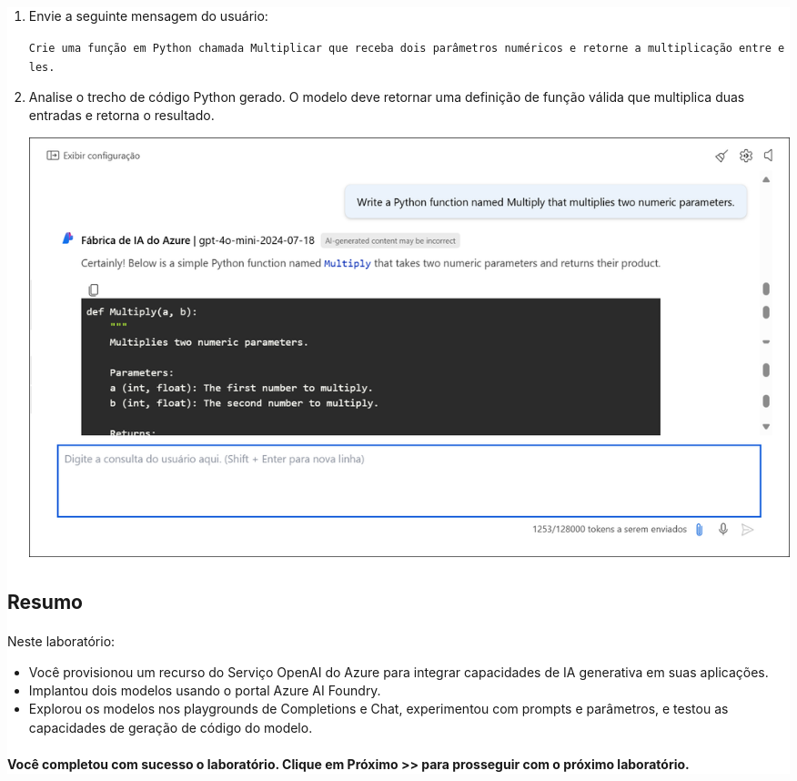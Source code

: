 1. Envie a seguinte mensagem do usuário:

    ```
    Crie uma função em Python chamada Multiplicar que receba dois parâmetros numéricos e retorne a multiplicação entre eles.
    ```
    
1. Analise o trecho de código Python gerado. O modelo deve retornar uma definição de função válida que multiplica duas entradas e retorna o resultado.

     ![](../media/upd-41.png)

## Resumo

Neste laboratório:
- Você provisionou um recurso do Serviço OpenAI do Azure para integrar capacidades de IA generativa em suas aplicações.
- Implantou dois modelos usando o portal Azure AI Foundry.
- Explorou os modelos nos playgrounds de Completions e Chat, experimentou com prompts e parâmetros, e testou as capacidades de geração de código do modelo.

#### Você completou com sucesso o laboratório. Clique em Próximo >> para prosseguir com o próximo laboratório.
